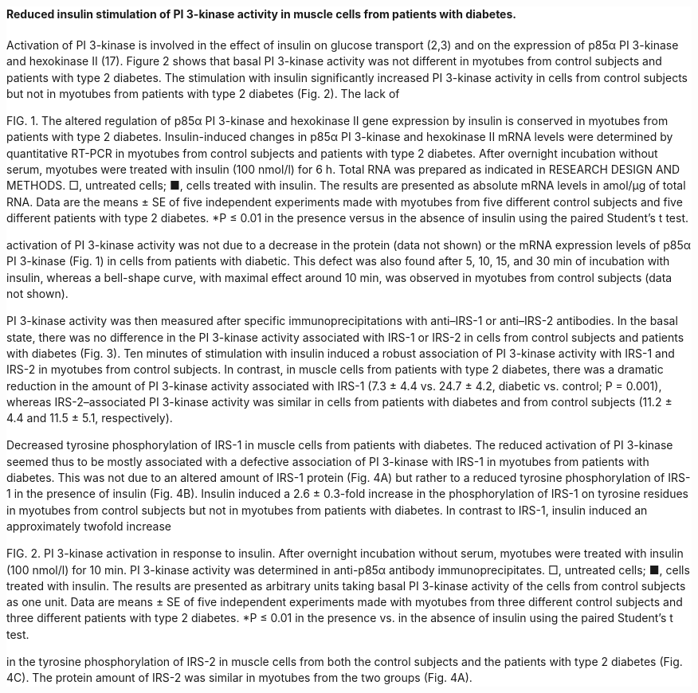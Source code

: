 #### Reduced insulin stimulation of PI 3-kinase activity in muscle cells from patients with diabetes.
Activation of PI 3-kinase is involved in the effect of insulin on glucose transport (2,3) and on the expression of p85α PI 3-kinase and hexokinase II (17). Figure 2 shows that basal PI 3-kinase activity was not different in myotubes from control subjects and patients with type 2 diabetes. The stimulation with insulin significantly increased PI 3-kinase activity in cells from control subjects but not in myotubes from patients with type 2 diabetes (Fig. 2). The lack of

FIG. 1. The altered regulation of p85α PI 3-kinase and hexokinase II gene expression by insulin is conserved in myotubes from patients with type 2 diabetes. Insulin-induced changes in p85α PI 3-kinase and hexokinase II mRNA levels were determined by quantitative RT-PCR in myotubes from control subjects and patients with type 2 diabetes. After overnight incubation without serum, myotubes were treated with insulin (100 nmol/l) for 6 h. Total RNA was prepared as indicated in RESEARCH DESIGN AND METHODS. □, untreated cells; ■, cells treated with insulin. The results are presented as absolute mRNA levels in amol/µg of total RNA. Data are the means ± SE of five independent experiments made with myotubes from five different control subjects and five different patients with type 2 diabetes. *P ≤ 0.01 in the presence versus in the absence of insulin using the paired Student’s t test.

activation of PI 3-kinase activity was not due to a decrease in the protein (data not shown) or the mRNA expression levels of p85α PI 3-kinase (Fig. 1) in cells from patients with diabetic. This defect was also found after 5, 10, 15, and 30 min of incubation with insulin, whereas a bell-shape curve, with maximal effect around 10 min, was observed in myotubes from control subjects (data not shown).

PI 3-kinase activity was then measured after specific immunoprecipitations with anti–IRS-1 or anti–IRS-2 antibodies. In the basal state, there was no difference in the PI 3-kinase activity associated with IRS-1 or IRS-2 in cells from control subjects and patients with diabetes (Fig. 3). Ten minutes of stimulation with insulin induced a robust association of PI 3-kinase activity with IRS-1 and IRS-2 in myotubes from control subjects. In contrast, in muscle cells from patients with type 2 diabetes, there was a dramatic reduction in the amount of PI 3-kinase activity associated with IRS-1 (7.3 ± 4.4 vs. 24.7 ± 4.2, diabetic vs. control; P = 0.001), whereas IRS-2–associated PI 3-kinase activity was similar in cells from patients with diabetes and from control subjects (11.2 ± 4.4 and 11.5 ± 5.1, respectively).

Decreased tyrosine phosphorylation of IRS-1 in muscle cells from patients with diabetes. The reduced activation of PI 3-kinase seemed thus to be mostly associated with a defective association of PI 3-kinase with IRS-1 in myotubes from patients with diabetes. This was not due to an altered amount of IRS-1 protein (Fig. 4A) but rather to a reduced tyrosine phosphorylation of IRS-1 in the presence of insulin (Fig. 4B). Insulin induced a 2.6 ± 0.3-fold increase in the phosphorylation of IRS-1 on tyrosine residues in myotubes from control subjects but not in myotubes from patients with diabetes. In contrast to IRS-1, insulin induced an approximately twofold increase

FIG. 2. PI 3-kinase activation in response to insulin. After overnight incubation without serum, myotubes were treated with insulin (100 nmol/l) for 10 min. PI 3-kinase activity was determined in anti-p85α antibody immunoprecipitates. □, untreated cells; ■, cells treated with insulin. The results are presented as arbitrary units taking basal PI 3-kinase activity of the cells from control subjects as one unit. Data are means ± SE of five independent experiments made with myotubes from three different control subjects and three different patients with type 2 diabetes. *P ≤ 0.01 in the presence vs. in the absence of insulin using the paired Student’s t test.

in the tyrosine phosphorylation of IRS-2 in muscle cells from both the control subjects and the patients with type 2 diabetes (Fig. 4C). The protein amount of IRS-2 was similar in myotubes from the two groups (Fig. 4A).
